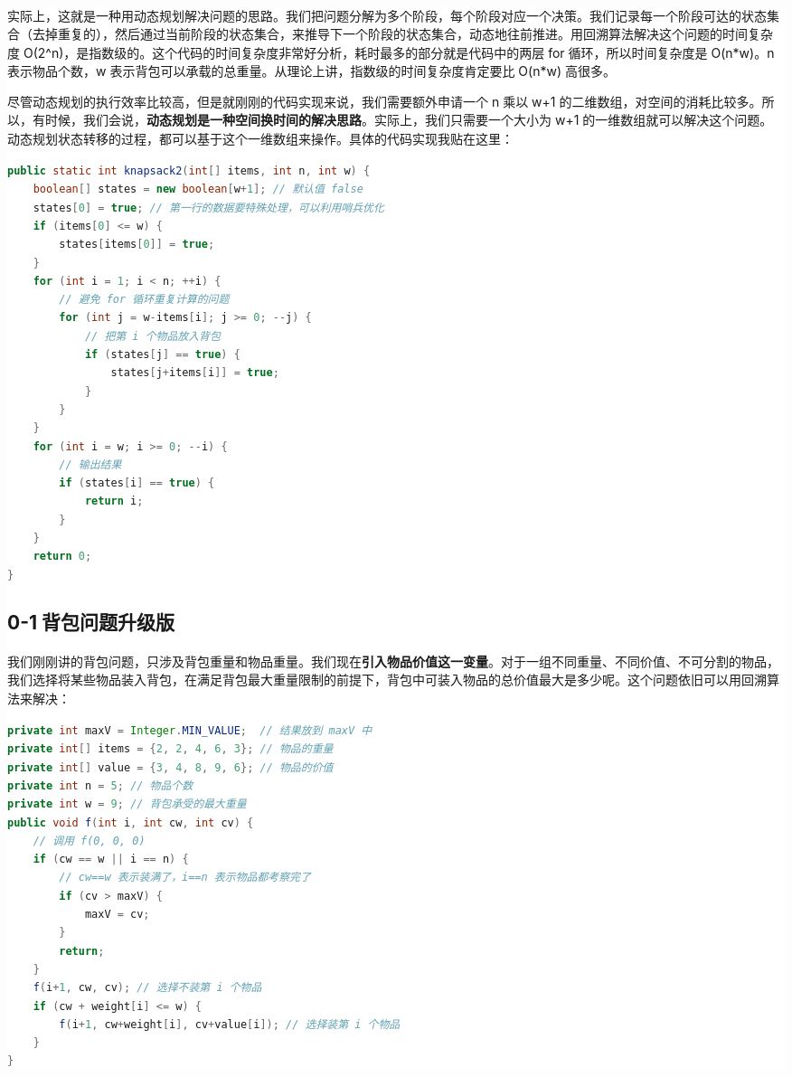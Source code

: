 实际上，这就是一种用动态规划解决问题的思路。我们把问题分解为多个阶段，每个阶段对应一个决策。我们记录每一个阶段可达的状态集合（去掉重复的），然后通过当前阶段的状态集合，来推导下一个阶段的状态集合，动态地往前推进。用回溯算法解决这个问题的时间复杂度 O(2^n)，是指数级的。这个代码的时间复杂度非常好分析，耗时最多的部分就是代码中的两层 for 循环，所以时间复杂度是 O(n\*w)。n 表示物品个数，w 表示背包可以承载的总重量。从理论上讲，指数级的时间复杂度肯定要比 O(n\*w) 高很多。

尽管动态规划的执行效率比较高，但是就刚刚的代码实现来说，我们需要额外申请一个 n 乘以 w+1 的二维数组，对空间的消耗比较多。所以，有时候，我们会说，**动态规划是一种空间换时间的解决思路**。实际上，我们只需要一个大小为 w+1 的一维数组就可以解决这个问题。动态规划状态转移的过程，都可以基于这个一维数组来操作。具体的代码实现我贴在这里：
```java
public static int knapsack2(int[] items, int n, int w) {
    boolean[] states = new boolean[w+1]; // 默认值 false
    states[0] = true; // 第一行的数据要特殊处理，可以利用哨兵优化
    if (items[0] <= w) {
        states[items[0]] = true;
    }
    for (int i = 1; i < n; ++i) { 
        // 避免 for 循环重复计算的问题
        for (int j = w-items[i]; j >= 0; --j) {
            // 把第 i 个物品放入背包
            if (states[j] == true) {
                states[j+items[i]] = true;
            }
        }
    }
    for (int i = w; i >= 0; --i) { 
        // 输出结果
        if (states[i] == true) {
            return i;
        }
    }
    return 0;
}
```

## 0-1 背包问题升级版
我们刚刚讲的背包问题，只涉及背包重量和物品重量。我们现在**引入物品价值这一变量**。对于一组不同重量、不同价值、不可分割的物品，我们选择将某些物品装入背包，在满足背包最大重量限制的前提下，背包中可装入物品的总价值最大是多少呢。这个问题依旧可以用回溯算法来解决：
```java
private int maxV = Integer.MIN_VALUE;  // 结果放到 maxV 中
private int[] items = {2, 2, 4, 6, 3}; // 物品的重量
private int[] value = {3, 4, 8, 9, 6}; // 物品的价值
private int n = 5; // 物品个数
private int w = 9; // 背包承受的最大重量
public void f(int i, int cw, int cv) { 
    // 调用 f(0, 0, 0)
    if (cw == w || i == n) { 
        // cw==w 表示装满了，i==n 表示物品都考察完了
        if (cv > maxV) {
            maxV = cv;
        }
        return;
    }
    f(i+1, cw, cv); // 选择不装第 i 个物品
    if (cw + weight[i] <= w) {
        f(i+1, cw+weight[i], cv+value[i]); // 选择装第 i 个物品
    }
}
```
